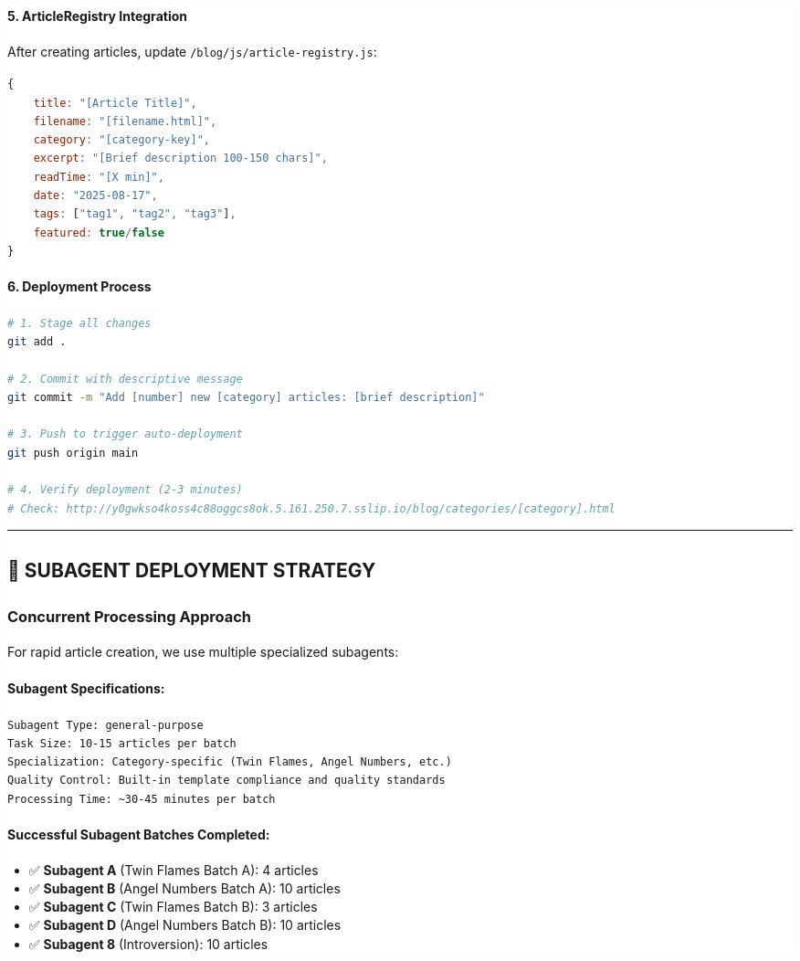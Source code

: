 #### **5. ArticleRegistry Integration**
After creating articles, update `/blog/js/article-registry.js`:

```javascript
{
    title: "[Article Title]",
    filename: "[filename.html]",
    category: "[category-key]",
    excerpt: "[Brief description 100-150 chars]",
    readTime: "[X min]",
    date: "2025-08-17",
    tags: ["tag1", "tag2", "tag3"],
    featured: true/false
}
```

#### **6. Deployment Process**
```bash
# 1. Stage all changes
git add .

# 2. Commit with descriptive message
git commit -m "Add [number] new [category] articles: [brief description]"

# 3. Push to trigger auto-deployment
git push origin main

# 4. Verify deployment (2-3 minutes)
# Check: http://y0gwkso4koss4c88oggcs8ok.5.161.250.7.sslip.io/blog/categories/[category].html
```

---

## 🤖 **SUBAGENT DEPLOYMENT STRATEGY**

### **Concurrent Processing Approach**
For rapid article creation, we use multiple specialized subagents:

#### **Subagent Specifications:**
```
Subagent Type: general-purpose
Task Size: 10-15 articles per batch
Specialization: Category-specific (Twin Flames, Angel Numbers, etc.)
Quality Control: Built-in template compliance and quality standards
Processing Time: ~30-45 minutes per batch
```

#### **Successful Subagent Batches Completed:**
- ✅ **Subagent A** (Twin Flames Batch A): 4 articles
- ✅ **Subagent B** (Angel Numbers Batch A): 10 articles  
- ✅ **Subagent C** (Twin Flames Batch B): 3 articles
- ✅ **Subagent D** (Angel Numbers Batch B): 10 articles
- ✅ **Subagent 8** (Introversion): 10 articles

